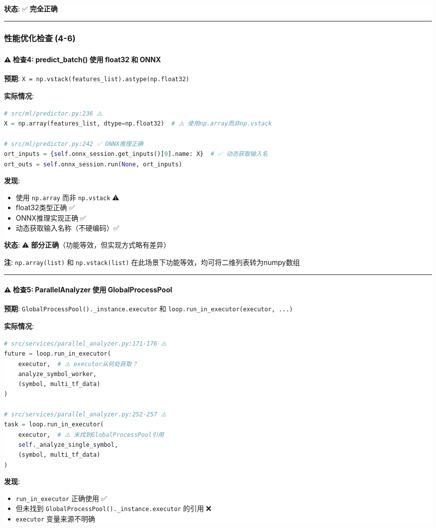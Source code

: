**状态**: ✅ **完全正确**

---

### 性能优化检查 (4-6)

#### ⚠️ 检查4: predict_batch() 使用 float32 和 ONNX

**预期**: `X = np.vstack(features_list).astype(np.float32)`

**实际情况**:
```python
# src/ml/predictor.py:236 ⚠️
X = np.array(features_list, dtype=np.float32)  # ⚠️ 使用np.array而非np.vstack

# src/ml/predictor.py:242 ✅ ONNX推理正确
ort_inputs = {self.onnx_session.get_inputs()[0].name: X}  # ✅ 动态获取输入名
ort_outs = self.onnx_session.run(None, ort_inputs)
```

**发现**:
- 使用 `np.array` 而非 `np.vstack` ⚠️
- float32类型正确 ✅
- ONNX推理实现正确 ✅
- 动态获取输入名称（不硬编码）✅

**状态**: ⚠️ **部分正确**（功能等效，但实现方式略有差异）

**注**: `np.array(list)` 和 `np.vstack(list)` 在此场景下功能等效，均可将二维列表转为numpy数组

---

#### ⚠️ 检查5: ParallelAnalyzer 使用 GlobalProcessPool

**预期**: `GlobalProcessPool()._instance.executor` 和 `loop.run_in_executor(executor, ...)`

**实际情况**:
```python
# src/services/parallel_analyzer.py:171-176 ⚠️
future = loop.run_in_executor(
    executor,  # ⚠️ executor从何处获取？
    analyze_symbol_worker,
    (symbol, multi_tf_data)
)

# src/services/parallel_analyzer.py:252-257 ⚠️
task = loop.run_in_executor(
    executor,  # ⚠️ 未找到GlobalProcessPool引用
    self._analyze_single_symbol,
    (symbol, multi_tf_data)
)
```

**发现**:
- `run_in_executor` 正确使用 ✅
- 但未找到 `GlobalProcessPool()._instance.executor` 的引用 ❌
- `executor` 变量来源不明确
